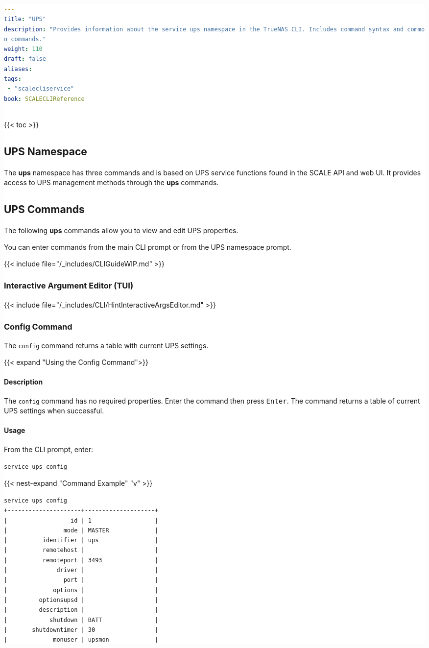 ```yaml
---
title: "UPS"
description: "Provides information about the service ups namespace in the TrueNAS CLI. Includes command syntax and common commands."
weight: 110
draft: false
aliases:
tags:
 - "scalecliservice"
book: SCALECLIReference
---
```


{{< toc >}}

## UPS Namespace

The **ups** namespace has three commands and is based on UPS service functions found in the SCALE API and web UI.
It provides access to UPS management methods through the **ups** commands.

## UPS Commands

The following **ups** commands allow you to view and edit UPS properties.

You can enter commands from the main CLI prompt or from the UPS namespace prompt.

{{< include file="/_includes/CLIGuideWIP.md" >}}

### Interactive Argument Editor (TUI)

{{< include file="/_includes/CLI/HintInteractiveArgsEditor.md" >}}

### Config Command

The `config` command returns a table with current UPS settings. 

{{< expand "Using the Config Command">}}
#### Description
The `config` command has no required properties.
Enter the command then press <kbd>Enter</kbd>.
The command returns a table of current UPS settings when successful.

#### Usage
From the CLI prompt, enter:

`service ups config`

{{< nest-expand "Command Example" "v" >}}
````
service ups config
+---------------------+--------------------+
|                  id | 1                  |
|                mode | MASTER             |
|          identifier | ups                |
|          remotehost |                    |
|          remoteport | 3493               |
|              driver |                    |
|                port |                    |
|             options |                    |
|         optionsupsd |                    |
|         description |                    |
|            shutdown | BATT               |
|       shutdowntimer | 30                 |
|             monuser | upsmon             |
````